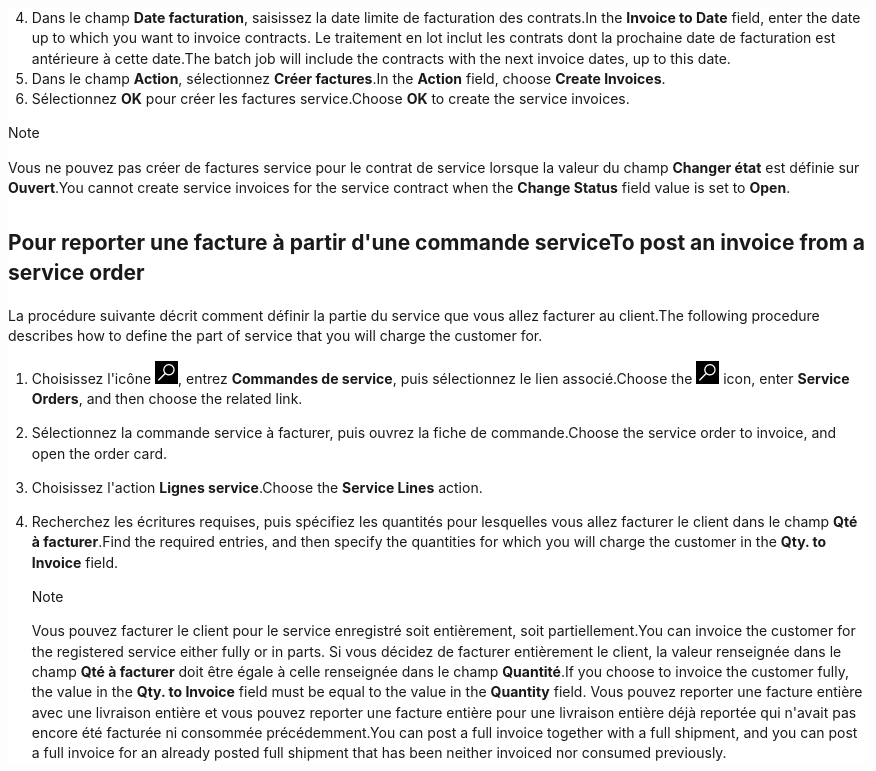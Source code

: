 4. <span data-ttu-id="c747f-112">Dans le champ **Date facturation**, saisissez la date limite de facturation des contrats.</span><span class="sxs-lookup"><span data-stu-id="c747f-112">In the **Invoice to Date** field, enter the date up to which you want to invoice contracts.</span></span> <span data-ttu-id="c747f-113">Le traitement en lot inclut les contrats dont la prochaine date de facturation est antérieure à cette date.</span><span class="sxs-lookup"><span data-stu-id="c747f-113">The batch job will include the contracts with the next invoice dates, up to this date.</span></span>  
5. <span data-ttu-id="c747f-114">Dans le champ **Action**, sélectionnez **Créer factures**.</span><span class="sxs-lookup"><span data-stu-id="c747f-114">In the **Action** field, choose **Create Invoices**.</span></span>  
6. <span data-ttu-id="c747f-115">Sélectionnez **OK** pour créer les factures service.</span><span class="sxs-lookup"><span data-stu-id="c747f-115">Choose **OK** to create the service invoices.</span></span>  
  
  > [!NOTE]  
  >  <span data-ttu-id="c747f-116">Vous ne pouvez pas créer de factures service pour le contrat de service lorsque la valeur du champ **Changer état** est définie sur **Ouvert**.</span><span class="sxs-lookup"><span data-stu-id="c747f-116">You cannot create service invoices for the service contract when the **Change Status** field value is set to **Open**.</span></span>  
  
## <a name="to-post-an-invoice-from-a-service-order"></a><span data-ttu-id="c747f-117">Pour reporter une facture à partir d'une commande service</span><span class="sxs-lookup"><span data-stu-id="c747f-117">To post an invoice from a service order</span></span>  
<span data-ttu-id="c747f-118">La procédure suivante décrit comment définir la partie du service que vous allez facturer au client.</span><span class="sxs-lookup"><span data-stu-id="c747f-118">The following procedure describes how to define the part of service that you will charge the customer for.</span></span>  

1. <span data-ttu-id="c747f-119">Choisissez l'icône ![Page ou rapport pour la recherche](media/ui-search/search_small.png "icône Page ou rapport pour la recherche"), entrez **Commandes de service**, puis sélectionnez le lien associé.</span><span class="sxs-lookup"><span data-stu-id="c747f-119">Choose the ![Search for Page or Report](media/ui-search/search_small.png "Search for Page or Report icon") icon, enter **Service Orders**, and then choose the related link.</span></span>  
2. <span data-ttu-id="c747f-120">Sélectionnez la commande service à facturer, puis ouvrez la fiche de commande.</span><span class="sxs-lookup"><span data-stu-id="c747f-120">Choose the service order to invoice, and open the order card.</span></span>  
3. <span data-ttu-id="c747f-121">Choisissez l'action **Lignes service**.</span><span class="sxs-lookup"><span data-stu-id="c747f-121">Choose the **Service Lines** action.</span></span>  
4. <span data-ttu-id="c747f-122">Recherchez les écritures requises, puis spécifiez les quantités pour lesquelles vous allez facturer le client dans le champ **Qté à facturer**.</span><span class="sxs-lookup"><span data-stu-id="c747f-122">Find the required entries, and then specify the quantities for which you will charge the customer in the **Qty. to Invoice** field.</span></span>  
  
   > [!NOTE]  
   >  <span data-ttu-id="c747f-123">Vous pouvez facturer le client pour le service enregistré soit entièrement, soit partiellement.</span><span class="sxs-lookup"><span data-stu-id="c747f-123">You can invoice the customer for the registered service either fully or in parts.</span></span> <span data-ttu-id="c747f-124">Si vous décidez de facturer entièrement le client, la valeur renseignée dans le champ **Qté à facturer** doit être égale à celle renseignée dans le champ **Quantité**.</span><span class="sxs-lookup"><span data-stu-id="c747f-124">If you choose to invoice the customer fully, the value in the **Qty. to Invoice** field must be equal to the value in the **Quantity** field.</span></span> <span data-ttu-id="c747f-125">Vous pouvez reporter une facture entière avec une livraison entière et vous pouvez reporter une facture entière pour une livraison entière déjà reportée qui n'avait pas encore été facturée ni consommée précédemment.</span><span class="sxs-lookup"><span data-stu-id="c747f-125">You can post a full invoice together with a full shipment, and you can post a full invoice for an already posted full shipment that has been neither invoiced nor consumed previously.</span></span>  
   >   